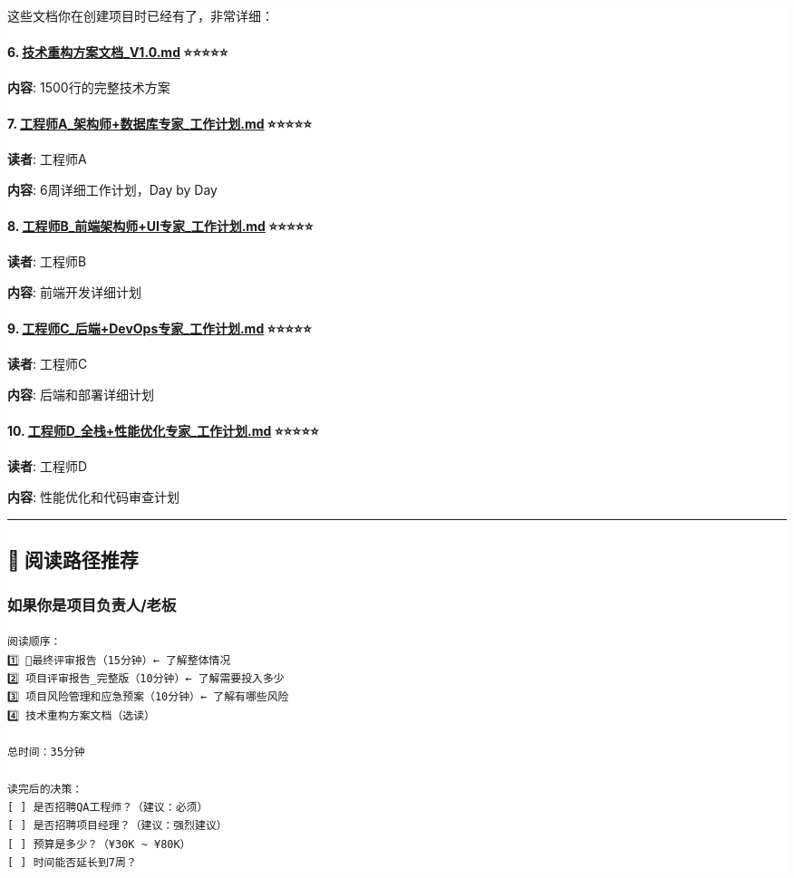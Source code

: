 这些文档你在创建项目时已经有了，非常详细：

#### 6. [技术重构方案文档_V1.0.md](./技术重构方案文档_V1.0.md) ⭐⭐⭐⭐⭐

**内容**: 1500行的完整技术方案

#### 7. [工程师A_架构师+数据库专家_工作计划.md](./工程师A_架构师+数据库专家_工作计划.md) ⭐⭐⭐⭐⭐

**读者**: 工程师A

**内容**: 6周详细工作计划，Day by Day

#### 8. [工程师B_前端架构师+UI专家_工作计划.md](./工程师B_前端架构师+UI专家_工作计划.md) ⭐⭐⭐⭐⭐

**读者**: 工程师B

**内容**: 前端开发详细计划

#### 9. [工程师C_后端+DevOps专家_工作计划.md](./工程师C_后端+DevOps专家_工作计划.md) ⭐⭐⭐⭐⭐

**读者**: 工程师C

**内容**: 后端和部署详细计划

#### 10. [工程师D_全栈+性能优化专家_工作计划.md](./工程师D_全栈+性能优化专家_工作计划.md) ⭐⭐⭐⭐⭐

**读者**: 工程师D

**内容**: 性能优化和代码审查计划

---

## 🎯 阅读路径推荐

### 如果你是项目负责人/老板

```
阅读顺序：
1️⃣ 🎯最终评审报告（15分钟）← 了解整体情况
2️⃣ 项目评审报告_完整版（10分钟）← 了解需要投入多少
3️⃣ 项目风险管理和应急预案（10分钟）← 了解有哪些风险
4️⃣ 技术重构方案文档（选读）

总时间：35分钟

读完后的决策：
[ ] 是否招聘QA工程师？（建议：必须）
[ ] 是否招聘项目经理？（建议：强烈建议）
[ ] 预算是多少？（¥30K ~ ¥80K）
[ ] 时间能否延长到7周？
```
